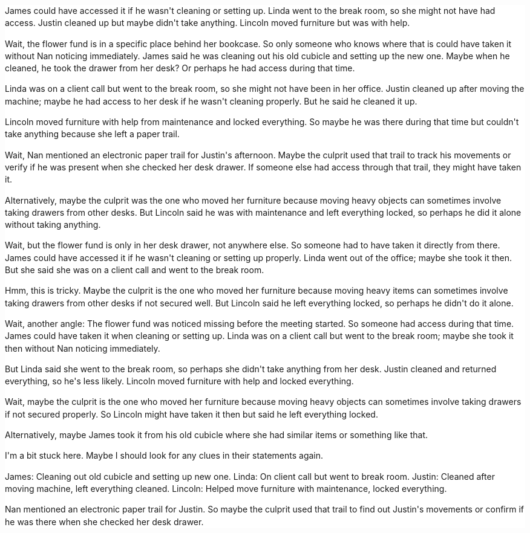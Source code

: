 James could have accessed it if he wasn't cleaning or setting up. Linda went to the break room, so she might not have had access. Justin cleaned up but maybe didn't take anything. Lincoln moved furniture but was with help.

Wait, the flower fund is in a specific place behind her bookcase. So only someone who knows where that is could have taken it without Nan noticing immediately. James said he was cleaning out his old cubicle and setting up the new one. Maybe when he cleaned, he took the drawer from her desk? Or perhaps he had access during that time.

Linda was on a client call but went to the break room, so she might not have been in her office. Justin cleaned up after moving the machine; maybe he had access to her desk if he wasn't cleaning properly. But he said he cleaned it up.

Lincoln moved furniture with help from maintenance and locked everything. So maybe he was there during that time but couldn't take anything because she left a paper trail.

Wait, Nan mentioned an electronic paper trail for Justin's afternoon. Maybe the culprit used that trail to track his movements or verify if he was present when she checked her desk drawer. If someone else had access through that trail, they might have taken it.

Alternatively, maybe the culprit was the one who moved her furniture because moving heavy objects can sometimes involve taking drawers from other desks. But Lincoln said he was with maintenance and left everything locked, so perhaps he did it alone without taking anything.

Wait, but the flower fund is only in her desk drawer, not anywhere else. So someone had to have taken it directly from there. James could have accessed it if he wasn't cleaning or setting up properly. Linda went out of the office; maybe she took it then. But she said she was on a client call and went to the break room.

Hmm, this is tricky. Maybe the culprit is the one who moved her furniture because moving heavy items can sometimes involve taking drawers from other desks if not secured well. But Lincoln said he left everything locked, so perhaps he didn't do it alone.

Wait, another angle: The flower fund was noticed missing before the meeting started. So someone had access during that time. James could have taken it when cleaning or setting up. Linda was on a client call but went to the break room; maybe she took it then without Nan noticing immediately.

But Linda said she went to the break room, so perhaps she didn't take anything from her desk. Justin cleaned and returned everything, so he's less likely. Lincoln moved furniture with help and locked everything.

Wait, maybe the culprit is the one who moved her furniture because moving heavy objects can sometimes involve taking drawers if not secured properly. So Lincoln might have taken it then but said he left everything locked.

Alternatively, maybe James took it from his old cubicle where she had similar items or something like that.

I'm a bit stuck here. Maybe I should look for any clues in their statements again.

James: Cleaning out old cubicle and setting up new one.
Linda: On client call but went to break room.
Justin: Cleaned after moving machine, left everything cleaned.
Lincoln: Helped move furniture with maintenance, locked everything.

Nan mentioned an electronic paper trail for Justin. So maybe the culprit used that trail to find out Justin's movements or confirm if he was there when she checked her desk drawer.
